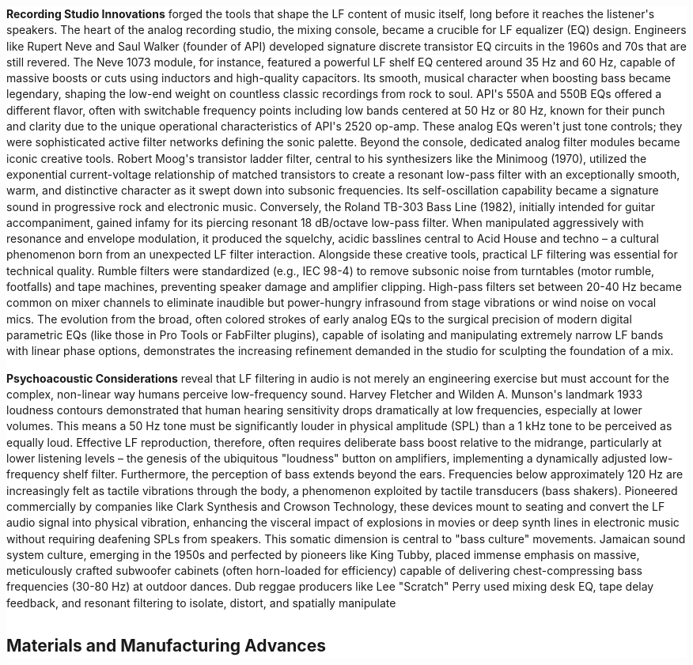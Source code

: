 **Recording Studio Innovations** forged the tools that shape the LF content of music itself, long before it reaches the listener's speakers. The heart of the analog recording studio, the mixing console, became a crucible for LF equalizer (EQ) design. Engineers like Rupert Neve and Saul Walker (founder of API) developed signature discrete transistor EQ circuits in the 1960s and 70s that are still revered. The Neve 1073 module, for instance, featured a powerful LF shelf EQ centered around 35 Hz and 60 Hz, capable of massive boosts or cuts using inductors and high-quality capacitors. Its smooth, musical character when boosting bass became legendary, shaping the low-end weight on countless classic recordings from rock to soul. API's 550A and 550B EQs offered a different flavor, often with switchable frequency points including low bands centered at 50 Hz or 80 Hz, known for their punch and clarity due to the unique operational characteristics of API's 2520 op-amp. These analog EQs weren't just tone controls; they were sophisticated active filter networks defining the sonic palette. Beyond the console, dedicated analog filter modules became iconic creative tools. Robert Moog's transistor ladder filter, central to his synthesizers like the Minimoog (1970), utilized the exponential current-voltage relationship of matched transistors to create a resonant low-pass filter with an exceptionally smooth, warm, and distinctive character as it swept down into subsonic frequencies. Its self-oscillation capability became a signature sound in progressive rock and electronic music. Conversely, the Roland TB-303 Bass Line (1982), initially intended for guitar accompaniment, gained infamy for its piercing resonant 18 dB/octave low-pass filter. When manipulated aggressively with resonance and envelope modulation, it produced the squelchy, acidic basslines central to Acid House and techno – a cultural phenomenon born from an unexpected LF filter interaction. Alongside these creative tools, practical LF filtering was essential for technical quality. Rumble filters were standardized (e.g., IEC 98-4) to remove subsonic noise from turntables (motor rumble, footfalls) and tape machines, preventing speaker damage and amplifier clipping. High-pass filters set between 20-40 Hz became common on mixer channels to eliminate inaudible but power-hungry infrasound from stage vibrations or wind noise on vocal mics. The evolution from the broad, often colored strokes of early analog EQs to the surgical precision of modern digital parametric EQs (like those in Pro Tools or FabFilter plugins), capable of isolating and manipulating extremely narrow LF bands with linear phase options, demonstrates the increasing refinement demanded in the studio for sculpting the foundation of a mix.

**Psychoacoustic Considerations** reveal that LF filtering in audio is not merely an engineering exercise but must account for the complex, non-linear way humans perceive low-frequency sound. Harvey Fletcher and Wilden A. Munson's landmark 1933 loudness contours demonstrated that human hearing sensitivity drops dramatically at low frequencies, especially at lower volumes. This means a 50 Hz tone must be significantly louder in physical amplitude (SPL) than a 1 kHz tone to be perceived as equally loud. Effective LF reproduction, therefore, often requires deliberate bass boost relative to the midrange, particularly at lower listening levels – the genesis of the ubiquitous "loudness" button on amplifiers, implementing a dynamically adjusted low-frequency shelf filter. Furthermore, the perception of bass extends beyond the ears. Frequencies below approximately 120 Hz are increasingly felt as tactile vibrations through the body, a phenomenon exploited by tactile transducers (bass shakers). Pioneered commercially by companies like Clark Synthesis and Crowson Technology, these devices mount to seating and convert the LF audio signal into physical vibration, enhancing the visceral impact of explosions in movies or deep synth lines in electronic music without requiring deafening SPLs from speakers. This somatic dimension is central to "bass culture" movements. Jamaican sound system culture, emerging in the 1950s and perfected by pioneers like King Tubby, placed immense emphasis on massive, meticulously crafted subwoofer cabinets (often horn-loaded for efficiency) capable of delivering chest-compressing bass frequencies (30-80 Hz) at outdoor dances. Dub reggae producers like Lee "Scratch" Perry used mixing desk EQ, tape delay feedback, and resonant filtering to isolate, distort, and spatially manipulate

## Materials and Manufacturing Advances

